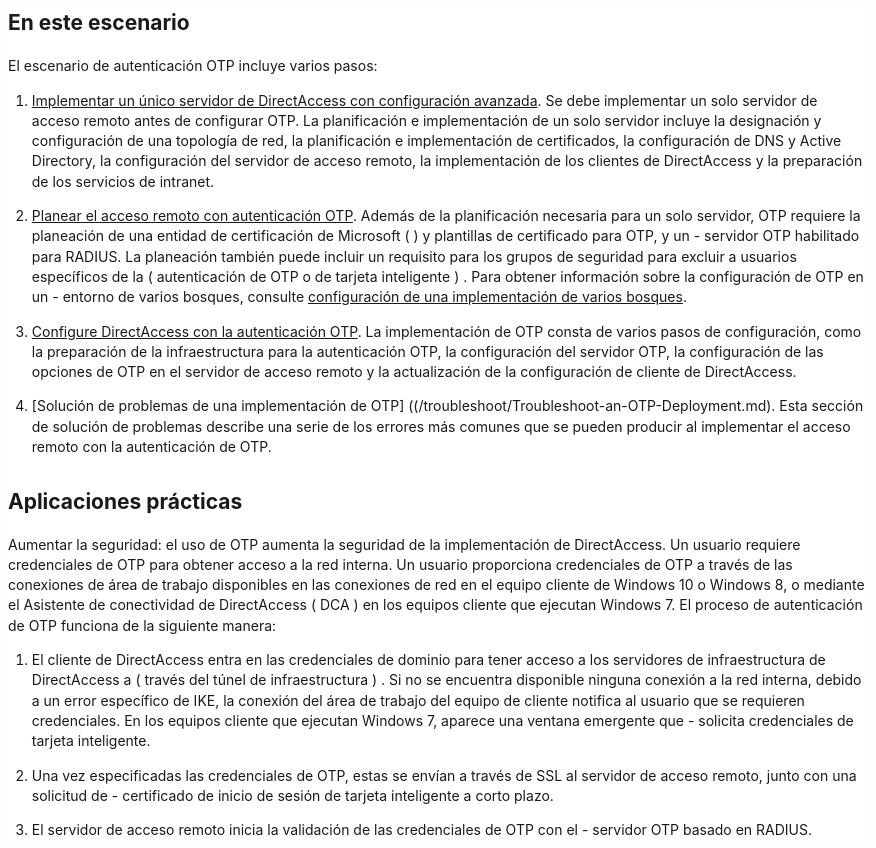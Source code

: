 ## <a name="in-this-scenario"></a>En este escenario
El escenario de autenticación OTP incluye varios pasos:

1.  [Implementar un único servidor de DirectAccess con configuración avanzada](../../directaccess/single-server-advanced/Deploy-a-Single-DirectAccess-Server-with-Advanced-Settings.md). Se debe implementar un solo servidor de acceso remoto antes de configurar OTP. La planificación e implementación de un solo servidor incluye la designación y configuración de una topología de red, la planificación e implementación de certificados, la configuración de DNS y Active Directory, la configuración del servidor de acceso remoto, la implementación de los clientes de DirectAccess y la preparación de los servicios de intranet.

2.  [Planear el acceso remoto con autenticación OTP](./plan/plan-remote-access-with-otp-authentication.md). Además de la planificación necesaria para un solo servidor, OTP requiere la planeación de una entidad de certificación de Microsoft \( \) y plantillas de certificado para OTP, y un \- servidor OTP habilitado para RADIUS. La planeación también puede incluir un requisito para los grupos de seguridad para excluir a usuarios específicos de la \( autenticación de OTP o de tarjeta inteligente \) . Para obtener información sobre la configuración de OTP en un \- entorno de varios bosques, consulte [configuración de una implementación de varios bosques](../../ras/multi-forest/Configure-a-Multi-Forest-Deployment.md).

3.  [Configure DirectAccess con la autenticación OTP](/configure/Configure-RA-with-OTP-Authentication.md). La implementación de OTP consta de varios pasos de configuración, como la preparación de la infraestructura para la autenticación OTP, la configuración del servidor OTP, la configuración de las opciones de OTP en el servidor de acceso remoto y la actualización de la configuración de cliente de DirectAccess.

4.  [Solución de problemas de una implementación de OTP] ((/troubleshoot/Troubleshoot-an-OTP-Deployment.md). Esta sección de solución de problemas describe una serie de los errores más comunes que se pueden producir al implementar el acceso remoto con la autenticación de OTP.

## <a name="practical-applications"></a><a name="BKMK_APP"></a>Aplicaciones prácticas
Aumentar la seguridad: el uso de OTP aumenta la seguridad de la implementación de DirectAccess. Un usuario requiere credenciales de OTP para obtener acceso a la red interna. Un usuario proporciona credenciales de OTP a través de las conexiones de área de trabajo disponibles en las conexiones de red en el equipo cliente de Windows 10 o Windows 8, o mediante el Asistente de conectividad de DirectAccess \( DCA \) en los equipos cliente que ejecutan Windows 7. El proceso de autenticación de OTP funciona de la siguiente manera:

1.  El cliente de DirectAccess entra en las credenciales de dominio para tener acceso a los servidores de infraestructura de DirectAccess a \( través del túnel de infraestructura \) .  Si no se encuentra disponible ninguna conexión a la red interna, debido a un error específico de IKE, la conexión del área de trabajo del equipo de cliente notifica al usuario que se requieren credenciales. En los equipos cliente que ejecutan Windows 7, aparece una ventana emergente que \- solicita credenciales de tarjeta inteligente.

2.  Una vez especificadas las credenciales de OTP, estas se envían a través de SSL al servidor de acceso remoto, junto con una solicitud de \- certificado de inicio de sesión de tarjeta inteligente a corto plazo.

3.  El servidor de acceso remoto inicia la validación de las credenciales de OTP con el \- servidor OTP basado en RADIUS.
